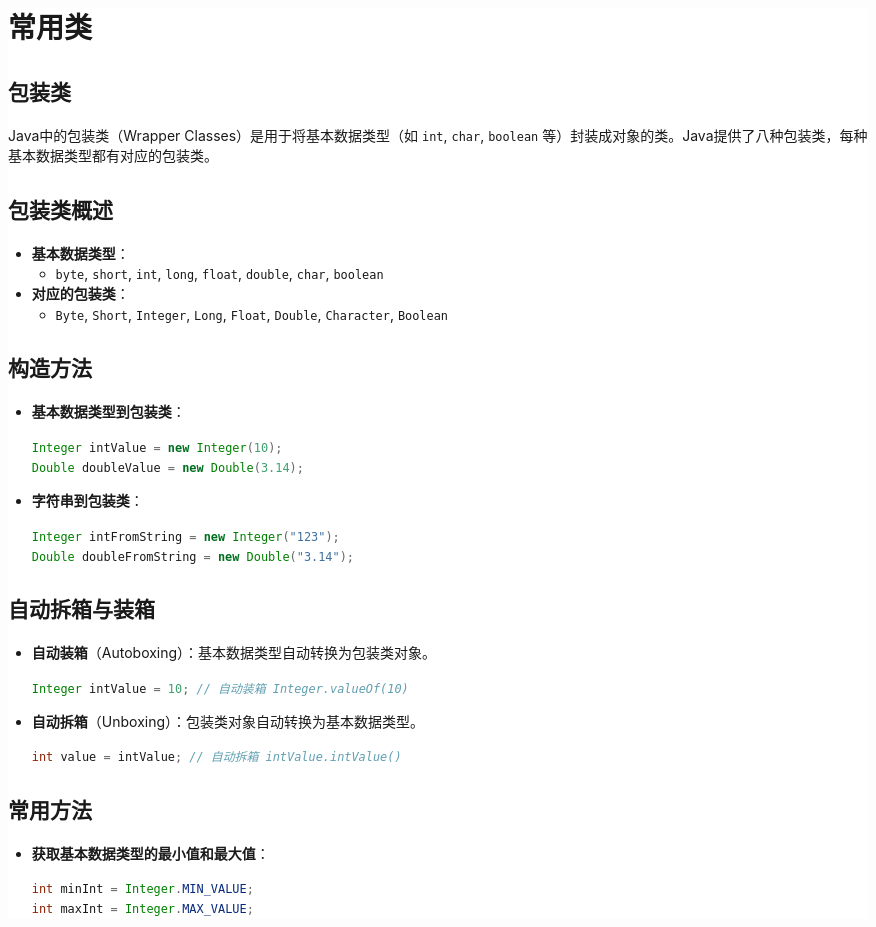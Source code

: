 # 常用类
## 包装类
Java中的包装类（Wrapper Classes）是用于将基本数据类型（如 `int`, `char`, `boolean` 等）封装成对象的类。Java提供了八种包装类，每种基本数据类型都有对应的包装类。

## 包装类概述

- **基本数据类型**：
    - `byte`, `short`, `int`, `long`, `float`, `double`, `char`, `boolean`
- **对应的包装类**：
    - `Byte`, `Short`, `Integer`, `Long`, `Float`, `Double`, `Character`, `Boolean`

## 构造方法

- **基本数据类型到包装类**：
    
    ```java
    Integer intValue = new Integer(10);
    Double doubleValue = new Double(3.14);
    ```
    
- **字符串到包装类**：
    
    ```java
    Integer intFromString = new Integer("123");
    Double doubleFromString = new Double("3.14");
    ```
    

## 自动拆箱与装箱

- **自动装箱**（Autoboxing）：基本数据类型自动转换为包装类对象。
    
    ```java
    Integer intValue = 10; // 自动装箱 Integer.valueOf(10)
    ```
    
- **自动拆箱**（Unboxing）：包装类对象自动转换为基本数据类型。
    
    ```java
    int value = intValue; // 自动拆箱 intValue.intValue()
    ```
    

## 常用方法

- **获取基本数据类型的最小值和最大值**：
    
    ```java
    int minInt = Integer.MIN_VALUE;
    int maxInt = Integer.MAX_VALUE;
    ```
    